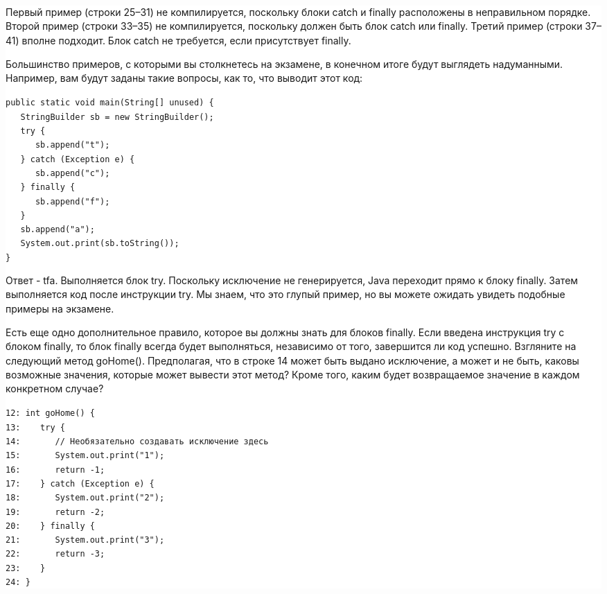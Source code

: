 Первый пример (строки 25–31) не компилируется, поскольку блоки catch и finally расположены в неправильном порядке. 
Второй пример (строки 33–35) не компилируется, поскольку должен быть блок catch или finally. Третий пример 
(строки 37–41) вполне подходит. Блок catch не требуется, если присутствует finally.

Большинство примеров, с которыми вы столкнетесь на экзамене, в конечном итоге будут выглядеть надуманными. Например, вам 
будут заданы такие вопросы, как то, что выводит этот код:

```
public static void main(String[] unused) {
   StringBuilder sb = new StringBuilder();
   try {
      sb.append("t");
   } catch (Exception e) {
      sb.append("c");
   } finally {
      sb.append("f");
   }
   sb.append("a");
   System.out.print(sb.toString());
}
```

Ответ - tfa. Выполняется блок try. Поскольку исключение не генерируется, Java переходит прямо к блоку finally. Затем 
выполняется код после инструкции try. Мы знаем, что это глупый пример, но вы можете ожидать увидеть подобные примеры на 
экзамене.

Есть еще одно дополнительное правило, которое вы должны знать для блоков finally. Если введена инструкция try с блоком 
finally, то блок finally всегда будет выполняться, независимо от того, завершится ли код успешно. Взгляните на 
следующий метод goHome(). Предполагая, что в строке 14 может быть выдано исключение, а может и не быть, каковы 
возможные значения, которые может вывести этот метод? Кроме того, каким будет возвращаемое значение в каждом 
конкретном случае?

```
12: int goHome() { 
13:    try { 
14:       // Необязательно создавать исключение здесь
15:       System.out.print("1"); 
16:       return -1; 
17:    } catch (Exception e) { 
18:       System.out.print("2"); 
19:       return -2;
20:    } finally { 
21:       System.out.print("3"); 
22:       return -3; 
23:    }
24: }
```
